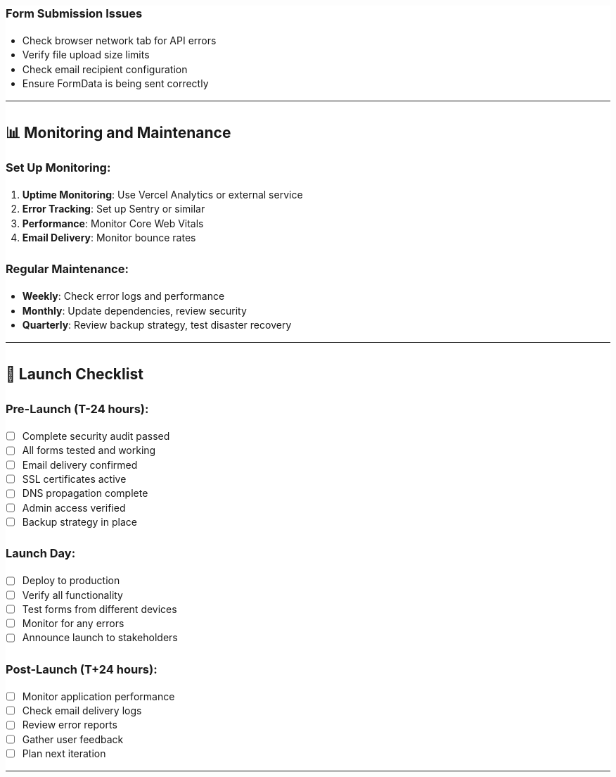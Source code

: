 ### Form Submission Issues
- Check browser network tab for API errors
- Verify file upload size limits
- Check email recipient configuration
- Ensure FormData is being sent correctly

---

## 📊 Monitoring and Maintenance

### Set Up Monitoring:
1. **Uptime Monitoring**: Use Vercel Analytics or external service
2. **Error Tracking**: Set up Sentry or similar
3. **Performance**: Monitor Core Web Vitals
4. **Email Delivery**: Monitor bounce rates

### Regular Maintenance:
- **Weekly**: Check error logs and performance
- **Monthly**: Update dependencies, review security
- **Quarterly**: Review backup strategy, test disaster recovery

---

## 🎉 Launch Checklist

### Pre-Launch (T-24 hours):
- [ ] Complete security audit passed
- [ ] All forms tested and working
- [ ] Email delivery confirmed
- [ ] SSL certificates active
- [ ] DNS propagation complete
- [ ] Admin access verified
- [ ] Backup strategy in place

### Launch Day:
- [ ] Deploy to production
- [ ] Verify all functionality
- [ ] Test forms from different devices
- [ ] Monitor for any errors
- [ ] Announce launch to stakeholders

### Post-Launch (T+24 hours):
- [ ] Monitor application performance
- [ ] Check email delivery logs
- [ ] Review error reports
- [ ] Gather user feedback
- [ ] Plan next iteration

---

